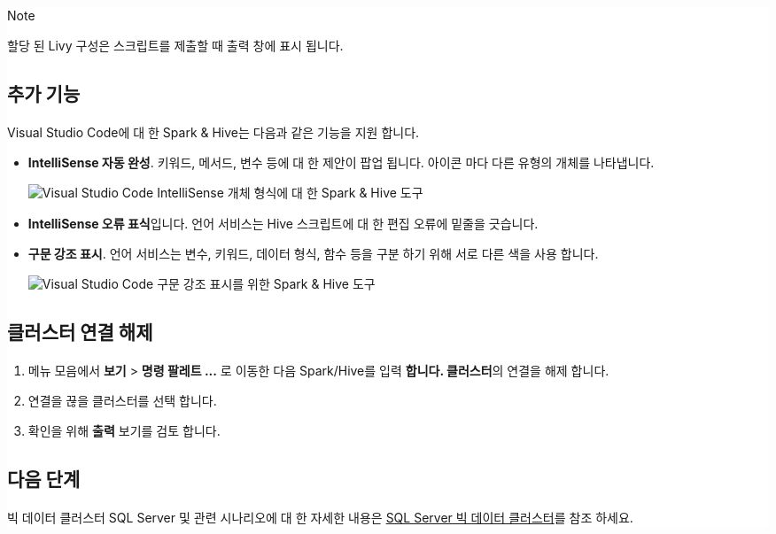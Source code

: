 >[!NOTE]
>할당 된 Livy 구성은 스크립트를 제출할 때 출력 창에 표시 됩니다.

## <a name="additional-features"></a>추가 기능

Visual Studio Code에 대 한 Spark & Hive는 다음과 같은 기능을 지원 합니다.

- **IntelliSense 자동 완성**. 키워드, 메서드, 변수 등에 대 한 제안이 팝업 됩니다. 아이콘 마다 다른 유형의 개체를 나타냅니다.

    ![Visual Studio Code IntelliSense 개체 형식에 대 한 Spark & Hive 도구](./media/spark-hive-tools-vscode/hdinsight-for-vscode-auto-complete-objects.png)
- **IntelliSense 오류 표식**입니다. 언어 서비스는 Hive 스크립트에 대 한 편집 오류에 밑줄을 긋습니다.     
- **구문 강조 표시**. 언어 서비스는 변수, 키워드, 데이터 형식, 함수 등을 구분 하기 위해 서로 다른 색을 사용 합니다. 

    ![Visual Studio Code 구문 강조 표시를 위한 Spark & Hive 도구](./media/spark-hive-tools-vscode/hdinsight-for-vscode-syntax-highlights.png)

## <a name="unlink-cluster"></a>클러스터 연결 해제

1. 메뉴 모음에서 **보기** > **명령 팔레트 ...** 로 이동한 다음 Spark/Hive를 입력 **합니다. 클러스터**의 연결을 해제 합니다.  

2. 연결을 끊을 클러스터를 선택 합니다.  

3. 확인을 위해 **출력** 보기를 검토 합니다.  

## <a name="next-steps"></a>다음 단계
빅 데이터 클러스터 SQL Server 및 관련 시나리오에 대 한 자세한 내용은 [SQL Server 빅 데이터 클러스터](https://docs.microsoft.com/sql/big-data-cluster/big-data-cluster-overview?view=sqlallproducts-allversions)를 참조 하세요.
